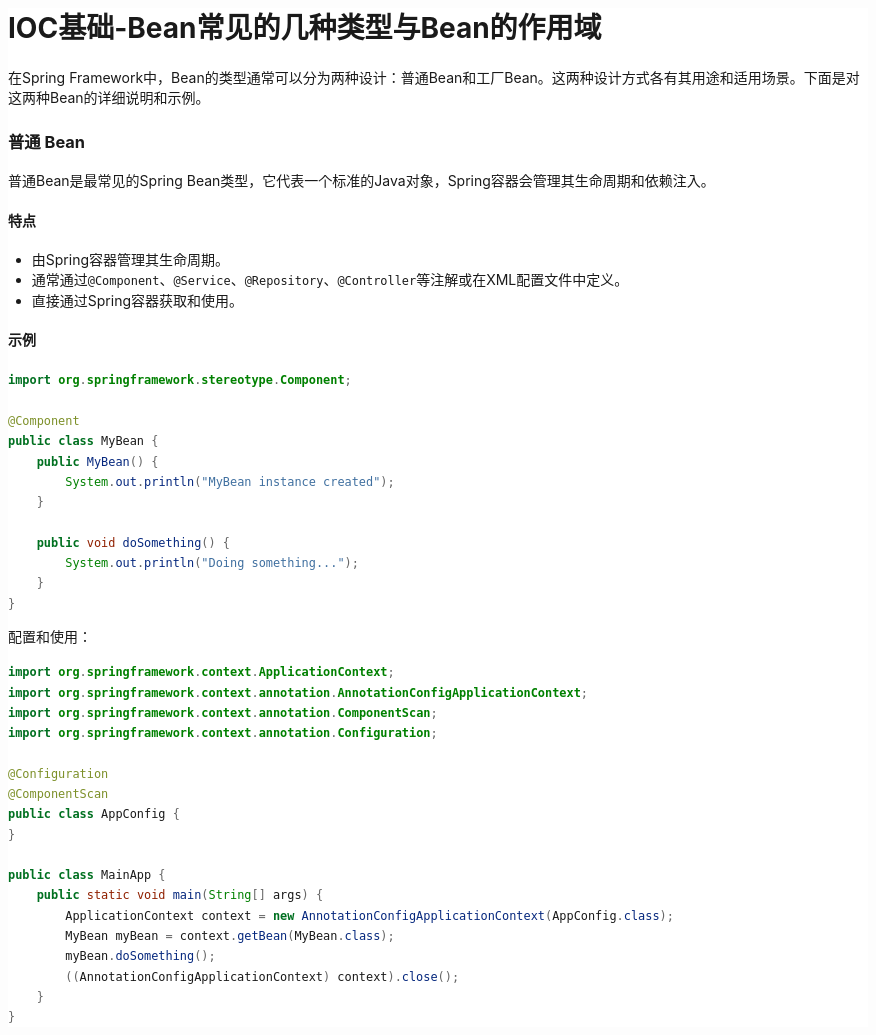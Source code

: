 # IOC基础-Bean常见的几种类型与Bean的作用域
在Spring Framework中，Bean的类型通常可以分为两种设计：普通Bean和工厂Bean。这两种设计方式各有其用途和适用场景。下面是对这两种Bean的详细说明和示例。

### 普通 Bean

普通Bean是最常见的Spring Bean类型，它代表一个标准的Java对象，Spring容器会管理其生命周期和依赖注入。

#### 特点
- 由Spring容器管理其生命周期。
- 通常通过`@Component`、`@Service`、`@Repository`、`@Controller`等注解或在XML配置文件中定义。
- 直接通过Spring容器获取和使用。

#### 示例

```java
import org.springframework.stereotype.Component;

@Component
public class MyBean {
    public MyBean() {
        System.out.println("MyBean instance created");
    }

    public void doSomething() {
        System.out.println("Doing something...");
    }
}
```

配置和使用：

```java
import org.springframework.context.ApplicationContext;
import org.springframework.context.annotation.AnnotationConfigApplicationContext;
import org.springframework.context.annotation.ComponentScan;
import org.springframework.context.annotation.Configuration;

@Configuration
@ComponentScan
public class AppConfig {
}

public class MainApp {
    public static void main(String[] args) {
        ApplicationContext context = new AnnotationConfigApplicationContext(AppConfig.class);
        MyBean myBean = context.getBean(MyBean.class);
        myBean.doSomething();
        ((AnnotationConfigApplicationContext) context).close();
    }
}
```
